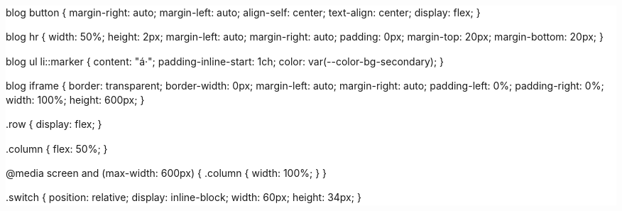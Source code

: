 blog button {
    margin-right: auto;
    margin-left: auto;
    align-self: center;
    text-align: center;
    display: flex;
}

blog hr {
    width: 50%;
    height: 2px;
    margin-left: auto;
    margin-right: auto;
    padding: 0px;
    margin-top: 20px;
    margin-bottom: 20px;
}

blog ul li::marker {
    content: "á·";
    padding-inline-start: 1ch;
    color: var(--color-bg-secondary);
}

blog iframe {
    border: transparent;
    border-width: 0px;
    margin-left: auto;
    margin-right: auto;
    padding-left: 0%;
    padding-right: 0%;
    width: 100%;
    height: 600px;
}

.row {
    display: flex;
}

.column {
    flex: 50%;
}

@media screen and (max-width: 600px) {
    .column {
        width: 100%;
    }
}

.switch {
    position: relative;
    display: inline-block;
    width: 60px;
    height: 34px;
}
